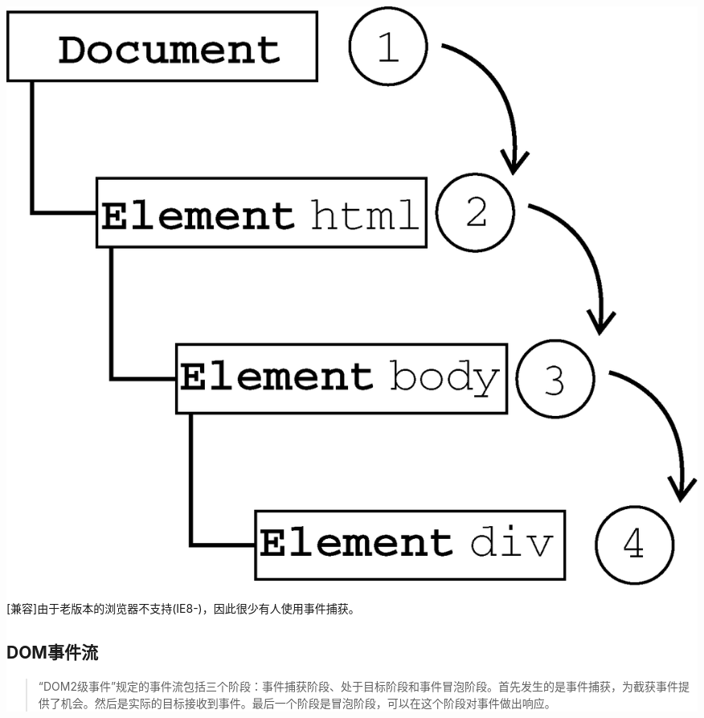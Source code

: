 ![](./image/56.png)

[兼容]由于老版本的浏览器不支持(IE8-)，因此很少有人使用事件捕获。

## DOM事件流
> “DOM2级事件”规定的事件流包括三个阶段：事件捕获阶段、处于目标阶段和事件冒泡阶段。首先发生的是事件捕获，为截获事件提供了机会。然后是实际的目标接收到事件。最后一个阶段是冒泡阶段，可以在这个阶段对事件做出响应。
